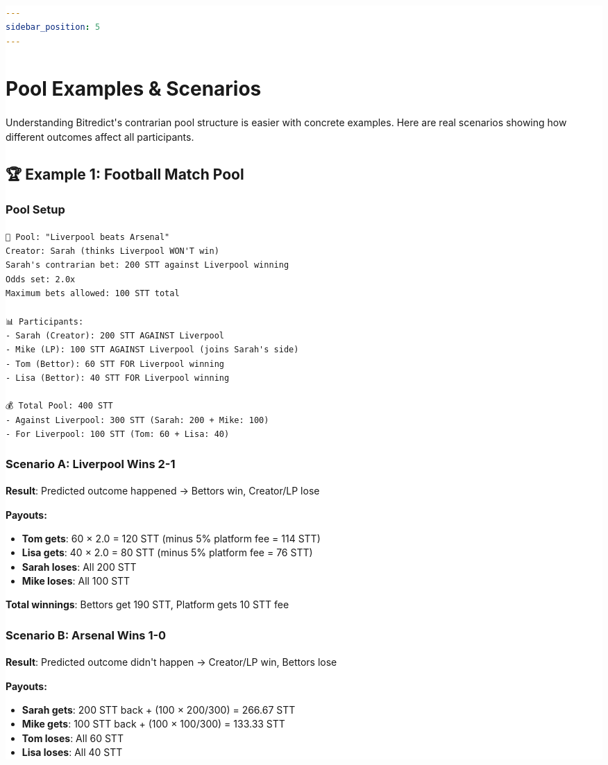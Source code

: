 ```yaml
---
sidebar_position: 5
---
```


# Pool Examples & Scenarios

Understanding Bitredict's contrarian pool structure is easier with concrete examples. Here are real scenarios showing how different outcomes affect all participants.

## 🏆 Example 1: Football Match Pool

### Pool Setup
```
🎯 Pool: "Liverpool beats Arsenal" 
Creator: Sarah (thinks Liverpool WON'T win)
Sarah's contrarian bet: 200 STT against Liverpool winning
Odds set: 2.0x
Maximum bets allowed: 100 STT total

📊 Participants:
- Sarah (Creator): 200 STT AGAINST Liverpool
- Mike (LP): 100 STT AGAINST Liverpool (joins Sarah's side)  
- Tom (Bettor): 60 STT FOR Liverpool winning
- Lisa (Bettor): 40 STT FOR Liverpool winning

💰 Total Pool: 400 STT
- Against Liverpool: 300 STT (Sarah: 200 + Mike: 100)
- For Liverpool: 100 STT (Tom: 60 + Lisa: 40)
```

### Scenario A: Liverpool Wins 2-1

**Result**: Predicted outcome happened → Bettors win, Creator/LP lose

**Payouts:**
- **Tom gets**: 60 × 2.0 = 120 STT (minus 5% platform fee = 114 STT)
- **Lisa gets**: 40 × 2.0 = 80 STT (minus 5% platform fee = 76 STT)  
- **Sarah loses**: All 200 STT
- **Mike loses**: All 100 STT

**Total winnings**: Bettors get 190 STT, Platform gets 10 STT fee

### Scenario B: Arsenal Wins 1-0

**Result**: Predicted outcome didn't happen → Creator/LP win, Bettors lose

**Payouts:**
- **Sarah gets**: 200 STT back + (100 × 200/300) = 266.67 STT
- **Mike gets**: 100 STT back + (100 × 100/300) = 133.33 STT
- **Tom loses**: All 60 STT  
- **Lisa loses**: All 40 STT
